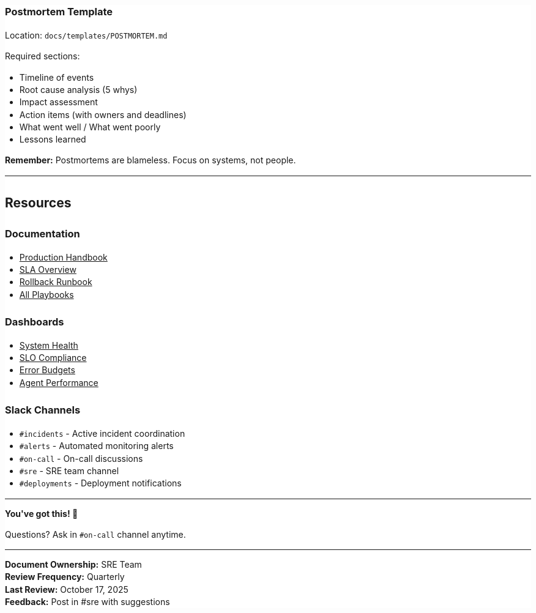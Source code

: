 ### Postmortem Template

Location: `docs/templates/POSTMORTEM.md`

Required sections:
- Timeline of events
- Root cause analysis (5 whys)
- Impact assessment
- Action items (with owners and deadlines)
- What went well / What went poorly
- Lessons learned

**Remember:** Postmortems are blameless. Focus on systems, not people.

---

## Resources

### Documentation

- [Production Handbook](../PRODUCTION_HANDBOOK.md)
- [SLA Overview](../SLA_OVERVIEW.md)
- [Rollback Runbook](./runbooks/RUNBOOK_ROLLBACK.md)
- [All Playbooks](./playbooks/)

### Dashboards

- [System Health](https://grafana.applylens.io/d/system-health)
- [SLO Compliance](https://grafana.applylens.io/d/slo-compliance)
- [Error Budgets](https://grafana.applylens.io/d/error-budget)
- [Agent Performance](https://grafana.applylens.io/d/agent-performance)

### Slack Channels

- `#incidents` - Active incident coordination
- `#alerts` - Automated monitoring alerts
- `#on-call` - On-call discussions
- `#sre` - SRE team channel
- `#deployments` - Deployment notifications

---

**You've got this! 💪**

Questions? Ask in `#on-call` channel anytime.

---

**Document Ownership:** SRE Team  
**Review Frequency:** Quarterly  
**Last Review:** October 17, 2025  
**Feedback:** Post in #sre with suggestions
